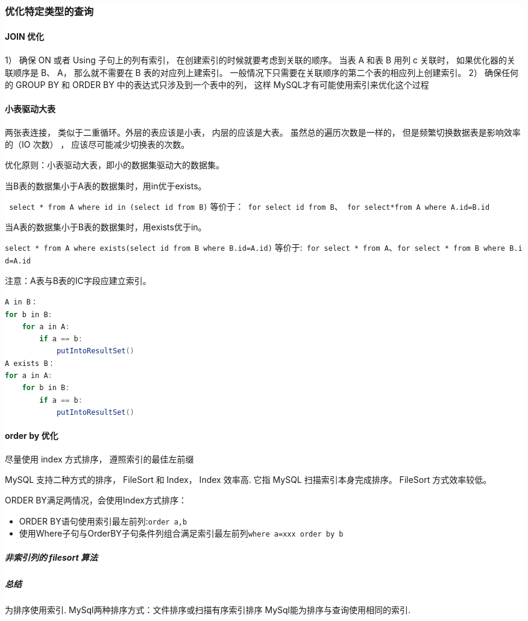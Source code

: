 ### 优化特定类型的查询
#### JOIN 优化

1） 确保 ON 或者 Using 子句上的列有索引， 在创建索引的时候就要考虑到关联的顺序。 当表 A 和表 B 用列 c 关联时， 如果优化器的关联顺序是 B、 A， 那么就不需要在 B 表的对应列上建索引。 一般情况下只需要在关联顺序的第二个表的相应列上创建索引。
2） 确保任何的 GROUP BY 和 ORDER BY 中的表达式只涉及到一个表中的列， 这样 MySQL才有可能使用索引来优化这个过程    

#### 小表驱动大表
两张表连接， 类似于二重循环。外层的表应该是小表， 内层的应该是大表。
虽然总的遍历次数是一样的， 但是频繁切换数据表是影响效率的（IO 次数） ， 应该尽可能减少切换表的次数。  

优化原则：小表驱动大表，即小的数据集驱动大的数据集。

当B表的数据集小于A表的数据集时，用in优于exists。

` select * from A where id in (select id from B)`
等价于：` for select id from B`、` for select*from A where A.id=B.id`

当A表的数据集小于B表的数据集时，用exists优于in。

`select * from A where exists(select id from B where B.id=A.id)`
等价于:` for select * from A`、`for select * from B where B.id=A.id`

注意：A表与B表的IC字段应建立索引。

```java
A in B：
for b in B:
	for a in A:
		if a == b:
			putIntoResultSet()
A exists B：
for a in A:
	for b in B:
		if a == b:
			putIntoResultSet()
```

#### order by 优化
尽量使用 index 方式排序， 遵照索引的最佳左前缀  

MySQL 支持二种方式的排序， FileSort 和 Index， Index 效率高.
它指 MySQL 扫描索引本身完成排序。 FileSort 方式效率较低。  


ORDER BY满足两情况，会使用Index方式排序：

- ORDER BY语句使用索引最左前列:`order a,b`
- 使用Where子句与OrderBY子句条件列组合满足索引最左前列`where a=xxx order by b`


##### 非索引列的 filesort 算法  

##### 总结  

为排序使用索引.
MySql两种排序方式：文件排序或扫描有序索引排序
MySql能为排序与查询使用相同的索引.
